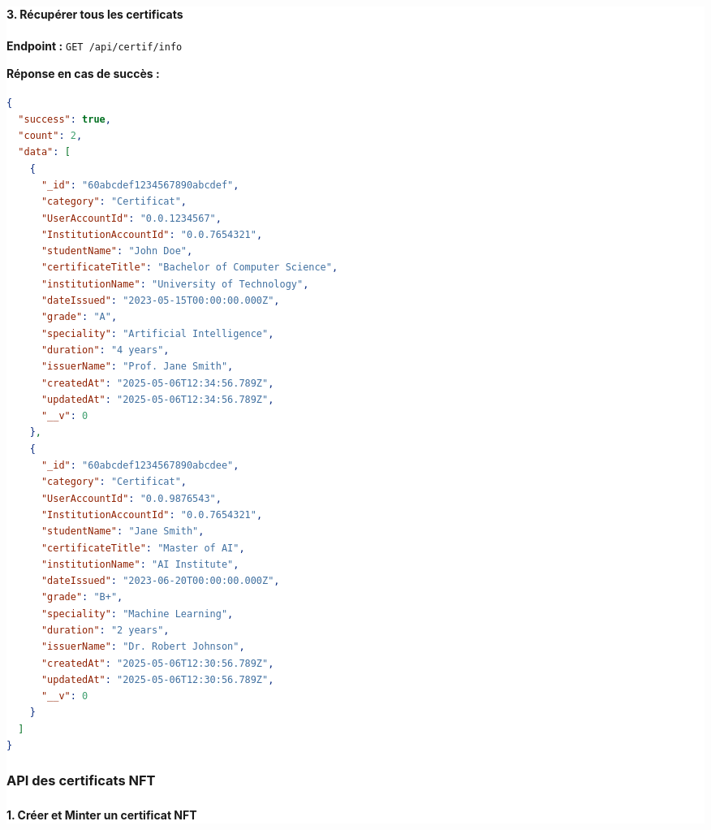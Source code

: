 #### 3. Récupérer tous les certificats

**Endpoint :** `GET /api/certif/info`

**Réponse en cas de succès :**

```json
{
  "success": true,
  "count": 2,
  "data": [
    {
      "_id": "60abcdef1234567890abcdef",
      "category": "Certificat",
      "UserAccountId": "0.0.1234567",
      "InstitutionAccountId": "0.0.7654321",
      "studentName": "John Doe",
      "certificateTitle": "Bachelor of Computer Science",
      "institutionName": "University of Technology",
      "dateIssued": "2023-05-15T00:00:00.000Z",
      "grade": "A",
      "speciality": "Artificial Intelligence",
      "duration": "4 years",
      "issuerName": "Prof. Jane Smith",
      "createdAt": "2025-05-06T12:34:56.789Z",
      "updatedAt": "2025-05-06T12:34:56.789Z",
      "__v": 0
    },
    {
      "_id": "60abcdef1234567890abcdee",
      "category": "Certificat",
      "UserAccountId": "0.0.9876543",
      "InstitutionAccountId": "0.0.7654321",
      "studentName": "Jane Smith",
      "certificateTitle": "Master of AI",
      "institutionName": "AI Institute",
      "dateIssued": "2023-06-20T00:00:00.000Z",
      "grade": "B+",
      "speciality": "Machine Learning",
      "duration": "2 years",
      "issuerName": "Dr. Robert Johnson",
      "createdAt": "2025-05-06T12:30:56.789Z",
      "updatedAt": "2025-05-06T12:30:56.789Z",
      "__v": 0
    }
  ]
}
```

### API des certificats NFT

#### 1. Créer et Minter un certificat NFT
